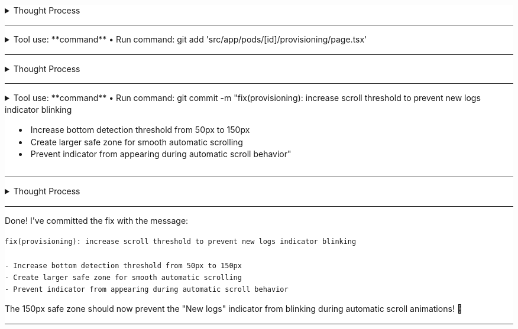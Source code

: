 <think><details><summary>Thought Process</summary></details></think>

---

<tool-use data-tool-type="bash" data-tool-name="run_terminal_cmd">
<details><summary>Tool use: **command** • Run command: git add 'src/app/pods/[id]/provisioning/page.tsx'</summary></details>
</tool-use>

---

<think><details><summary>Thought Process</summary></details></think>

---

<tool-use data-tool-type="bash" data-tool-name="run_terminal_cmd">
<details><summary>Tool use: **command** • Run command: git commit -m "fix(provisioning): increase scroll threshold to prevent new logs indicator blinking

- Increase bottom detection threshold from 50px to 150px
- Create larger safe zone for smooth automatic scrolling
- Prevent indicator from appearing during automatic scroll behavior"</summary></details>
</tool-use>

---

<think><details><summary>Thought Process</summary></details></think>

---

Done! I've committed the fix with the message:

```
fix(provisioning): increase scroll threshold to prevent new logs indicator blinking

- Increase bottom detection threshold from 50px to 150px
- Create larger safe zone for smooth automatic scrolling
- Prevent indicator from appearing during automatic scroll behavior
```

The 150px safe zone should now prevent the "New logs" indicator from blinking during automatic scroll animations! 🎉

---

